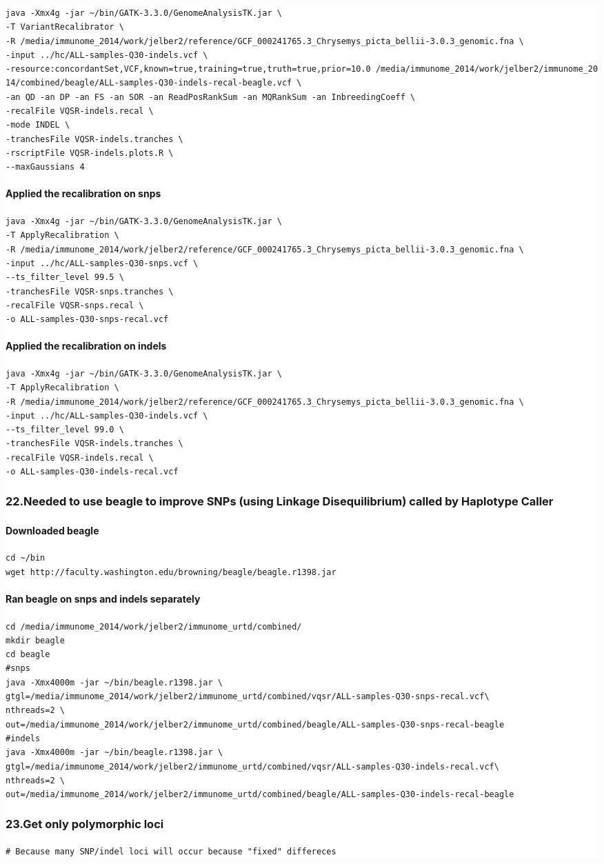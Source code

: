     java -Xmx4g -jar ~/bin/GATK-3.3.0/GenomeAnalysisTK.jar \
    -T VariantRecalibrator \
    -R /media/immunome_2014/work/jelber2/reference/GCF_000241765.3_Chrysemys_picta_bellii-3.0.3_genomic.fna \
    -input ../hc/ALL-samples-Q30-indels.vcf \
    -resource:concordantSet,VCF,known=true,training=true,truth=true,prior=10.0 /media/immunome_2014/work/jelber2/immunome_2014/combined/beagle/ALL-samples-Q30-indels-recal-beagle.vcf \
    -an QD -an DP -an FS -an SOR -an ReadPosRankSum -an MQRankSum -an InbreedingCoeff \
    -recalFile VQSR-indels.recal \
    -mode INDEL \
    -tranchesFile VQSR-indels.tranches \
    -rscriptFile VQSR-indels.plots.R \
    --maxGaussians 4
#### Applied the recalibration on snps
    java -Xmx4g -jar ~/bin/GATK-3.3.0/GenomeAnalysisTK.jar \
    -T ApplyRecalibration \
    -R /media/immunome_2014/work/jelber2/reference/GCF_000241765.3_Chrysemys_picta_bellii-3.0.3_genomic.fna \
    -input ../hc/ALL-samples-Q30-snps.vcf \
    --ts_filter_level 99.5 \
    -tranchesFile VQSR-snps.tranches \
    -recalFile VQSR-snps.recal \
    -o ALL-samples-Q30-snps-recal.vcf
#### Applied the recalibration on indels
    java -Xmx4g -jar ~/bin/GATK-3.3.0/GenomeAnalysisTK.jar \
    -T ApplyRecalibration \
    -R /media/immunome_2014/work/jelber2/reference/GCF_000241765.3_Chrysemys_picta_bellii-3.0.3_genomic.fna \
    -input ../hc/ALL-samples-Q30-indels.vcf \
    --ts_filter_level 99.0 \
    -tranchesFile VQSR-indels.tranches \
    -recalFile VQSR-indels.recal \
    -o ALL-samples-Q30-indels-recal.vcf
### 22.Needed to use beagle to improve SNPs (using Linkage Disequilibrium) called by Haplotype Caller
#### Downloaded beagle
    cd ~/bin
    wget http://faculty.washington.edu/browning/beagle/beagle.r1398.jar
#### Ran beagle on snps and indels separately
    cd /media/immunome_2014/work/jelber2/immunome_urtd/combined/
    mkdir beagle
    cd beagle
    #snps
    java -Xmx4000m -jar ~/bin/beagle.r1398.jar \
    gtgl=/media/immunome_2014/work/jelber2/immunome_urtd/combined/vqsr/ALL-samples-Q30-snps-recal.vcf\
    nthreads=2 \
    out=/media/immunome_2014/work/jelber2/immunome_urtd/combined/beagle/ALL-samples-Q30-snps-recal-beagle
    #indels
    java -Xmx4000m -jar ~/bin/beagle.r1398.jar \
    gtgl=/media/immunome_2014/work/jelber2/immunome_urtd/combined/vqsr/ALL-samples-Q30-indels-recal.vcf\
    nthreads=2 \
    out=/media/immunome_2014/work/jelber2/immunome_urtd/combined/beagle/ALL-samples-Q30-indels-recal-beagle
### 23.Get only polymorphic loci
    # Because many SNP/indel loci will occur because "fixed" differeces